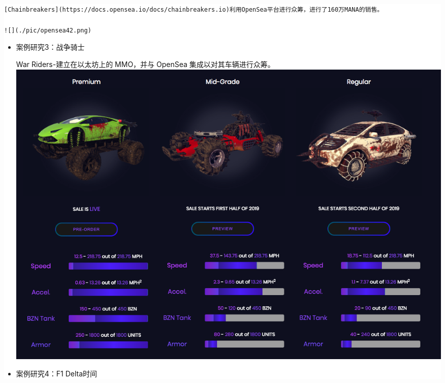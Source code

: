 	[Chainbreakers](https://docs.opensea.io/docs/chainbreakers.io)利用OpenSea平台进行众筹，进行了160万MANA的销售。
	
	![](./pic/opensea42.png)
- 案例研究3：战争骑士

	War Riders-建立在以太坊上的 MMO，并与 OpenSea 集成以对其车辆进行众筹。	
	![](./pic/opensea43.png)
- 案例研究4：F1 Delta时间
